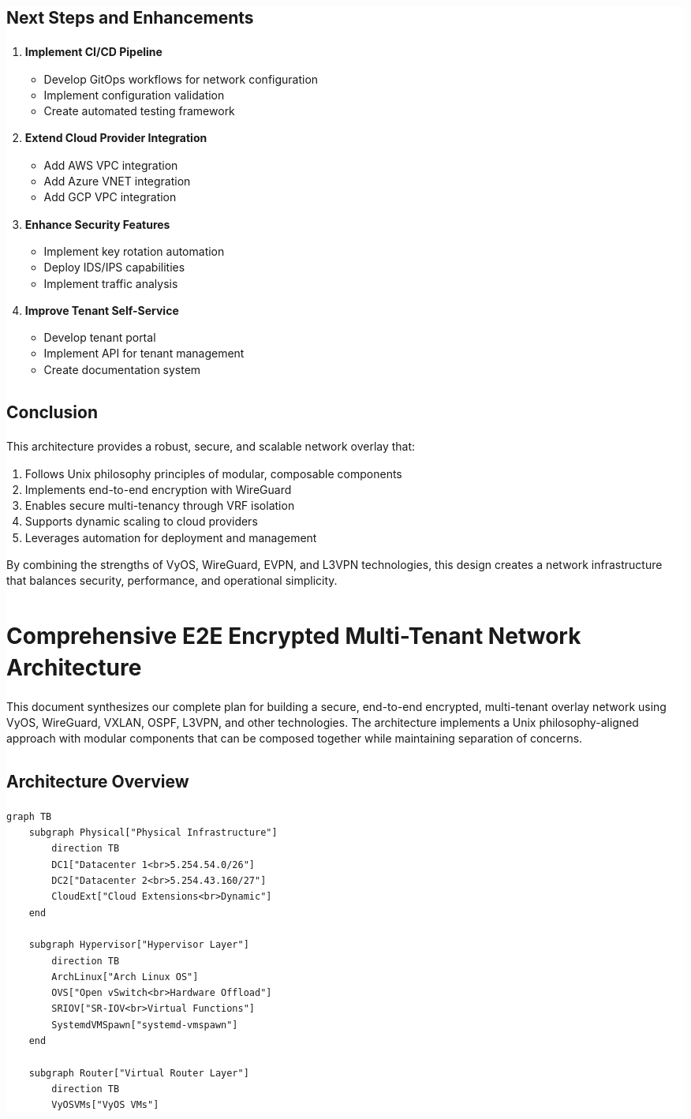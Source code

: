 ## Next Steps and Enhancements

1. **Implement CI/CD Pipeline**
   - Develop GitOps workflows for network configuration
   - Implement configuration validation
   - Create automated testing framework

2. **Extend Cloud Provider Integration**
   - Add AWS VPC integration
   - Add Azure VNET integration
   - Add GCP VPC integration

3. **Enhance Security Features**
   - Implement key rotation automation
   - Deploy IDS/IPS capabilities
   - Implement traffic analysis

4. **Improve Tenant Self-Service**
   - Develop tenant portal
   - Implement API for tenant management
   - Create documentation system

## Conclusion

This architecture provides a robust, secure, and scalable network overlay that:

1. Follows Unix philosophy principles of modular, composable components
2. Implements end-to-end encryption with WireGuard
3. Enables secure multi-tenancy through VRF isolation
4. Supports dynamic scaling to cloud providers
5. Leverages automation for deployment and management

By combining the strengths of VyOS, WireGuard, EVPN, and L3VPN technologies, this design creates a network infrastructure that balances security, performance, and operational simplicity.
# Comprehensive E2E Encrypted Multi-Tenant Network Architecture

This document synthesizes our complete plan for building a secure, end-to-end encrypted, multi-tenant overlay network using VyOS, WireGuard, VXLAN, OSPF, L3VPN, and other technologies. The architecture implements a Unix philosophy-aligned approach with modular components that can be composed together while maintaining separation of concerns.

## Architecture Overview

``` mermaid
graph TB
    subgraph Physical["Physical Infrastructure"]
        direction TB
        DC1["Datacenter 1<br>5.254.54.0/26"]
        DC2["Datacenter 2<br>5.254.43.160/27"]
        CloudExt["Cloud Extensions<br>Dynamic"]
    end

    subgraph Hypervisor["Hypervisor Layer"]
        direction TB
        ArchLinux["Arch Linux OS"]
        OVS["Open vSwitch<br>Hardware Offload"]
        SRIOV["SR-IOV<br>Virtual Functions"]
        SystemdVMSpawn["systemd-vmspawn"]
    end

    subgraph Router["Virtual Router Layer"]
        direction TB
        VyOSVMs["VyOS VMs"]
```

[L3VPN VRFs Configuration]: https://docs.vyos.io/en/latest/configuration/vrf/index.html#l3vpn-vrfs
[L3VPN EVPN Example]: https://docs.vyos.io/en/latest/configexamples/autotest/L3VPN_EVPN/L3VPN_EVPN.html
[L3VPN Hub-and-Spoke]: https://docs.vyos.io/en/latest/configexamples/l3vpn-hub-and-spoke.html
[WireGuard Basic Setup]: https://docs.vyos.io/en/latest/configexamples/autotest/Wireguard/Wireguard.html
[OSPF over WireGuard]: https://docs.vyos.io/en/latest/configexamples/ha.html#ospf-over-wireguard
[Inter-VRF Routing]: https://docs.vyos.io/en/latest/configexamples/inter-vrf-routing-vrf-lite.html
[OSPF Unnumbered]: https://docs.vyos.io/en/latest/configexamples/ospf-unnumbered.html
[DMVPN Dual-Hub Dual-Cloud]: https://docs.vyos.io/en/latest/configexamples/dmvpn-dualhub-dualcloud.html
[VyOS API Documentation]: https://docs.vyos.io/en/latest/automation/vyos-api.html
[HTTP API Configuration]: https://docs.vyos.io/en/latest/configuration/service/https.html#http-api
[Remote Command Execution]: https://docs.vyos.io/en/latest/automation/command-scripting.html#run-commands-remotely
[Cloud-Init Integration]: https://docs.vyos.io/en/latest/automation/cloud-init.html
[Cloud-Config File Format]: https://docs.vyos.io/en/latest/automation/cloud-init.html#cloud-config-file-format